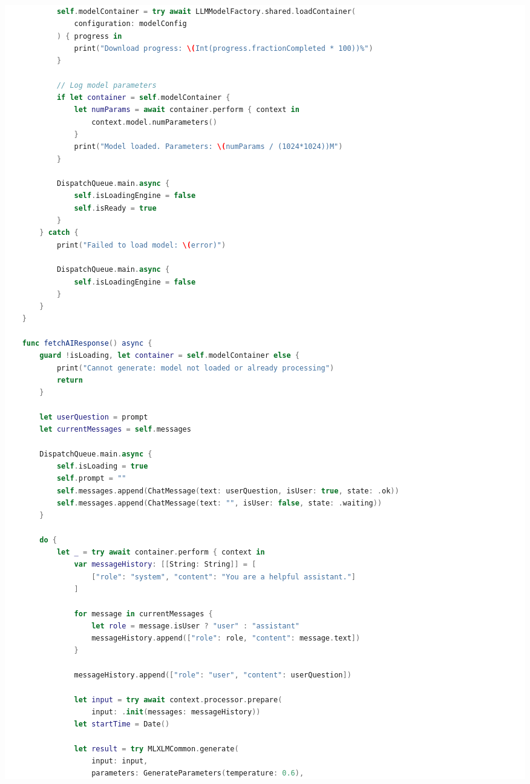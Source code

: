 ```swift
            self.modelContainer = try await LLMModelFactory.shared.loadContainer(
                configuration: modelConfig
            ) { progress in
                print("Download progress: \(Int(progress.fractionCompleted * 100))%")
            }
            
            // Log model parameters
            if let container = self.modelContainer {
                let numParams = await container.perform { context in
                    context.model.numParameters()
                }
                print("Model loaded. Parameters: \(numParams / (1024*1024))M")
            }
            
            DispatchQueue.main.async {
                self.isLoadingEngine = false
                self.isReady = true
            }
        } catch {
            print("Failed to load model: \(error)")
            
            DispatchQueue.main.async {
                self.isLoadingEngine = false
            }
        }
    }
    
    func fetchAIResponse() async {
        guard !isLoading, let container = self.modelContainer else {
            print("Cannot generate: model not loaded or already processing")
            return
        }
        
        let userQuestion = prompt
        let currentMessages = self.messages
        
        DispatchQueue.main.async {
            self.isLoading = true
            self.prompt = ""
            self.messages.append(ChatMessage(text: userQuestion, isUser: true, state: .ok))
            self.messages.append(ChatMessage(text: "", isUser: false, state: .waiting))
        }
        
        do {
            let _ = try await container.perform { context in
                var messageHistory: [[String: String]] = [
                    ["role": "system", "content": "You are a helpful assistant."]
                ]
                
                for message in currentMessages {
                    let role = message.isUser ? "user" : "assistant"
                    messageHistory.append(["role": role, "content": message.text])
                }
                
                messageHistory.append(["role": "user", "content": userQuestion])
                
                let input = try await context.processor.prepare(
                    input: .init(messages: messageHistory))
                let startTime = Date()
                
                let result = try MLXLMCommon.generate(
                    input: input,
                    parameters: GenerateParameters(temperature: 0.6),
```